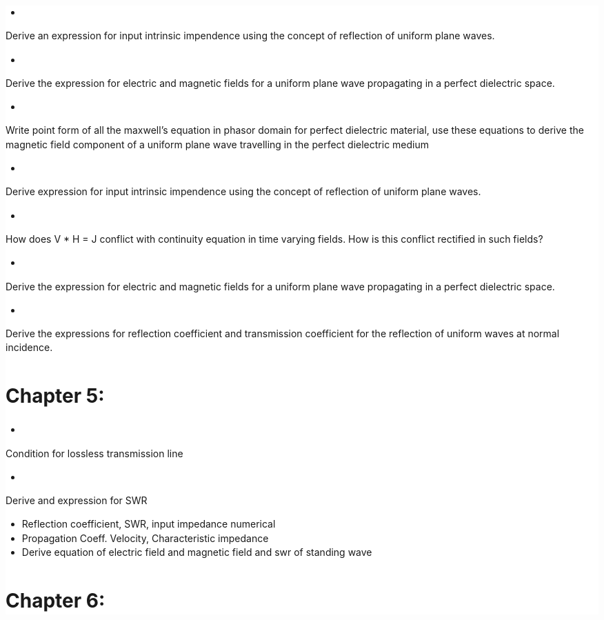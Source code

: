 
* 
Derive an expression for input intrinsic impendence using the concept of reflection of uniform plane waves.


* 
Derive the expression for electric and magnetic fields for a uniform plane wave propagating in a perfect dielectric space.


* 
Write point form of all the maxwell’s equation in phasor domain for perfect dielectric material, use these equations to derive the magnetic field component of a uniform plane wave travelling in the perfect dielectric medium


* 
Derive expression for input intrinsic impendence using the concept of reflection of uniform plane waves.


* 
How does V * H = J conflict with continuity equation in time varying fields. How is this conflict rectified in such fields?


* 
Derive the expression for electric and magnetic fields for a uniform plane wave propagating in a perfect dielectric space.


* 
Derive the expressions for reflection coefficient and transmission coefficient for the reflection of uniform waves at normal incidence.





# Chapter 5: 



* 
Condition for lossless transmission line


* 
Derive and expression for SWR 


* Reflection coefficient, SWR, input impedance numerical
* Propagation Coeff. Velocity, Characteristic impedance
* Derive equation of electric field and magnetic field and swr of standing wave


# Chapter 6:


